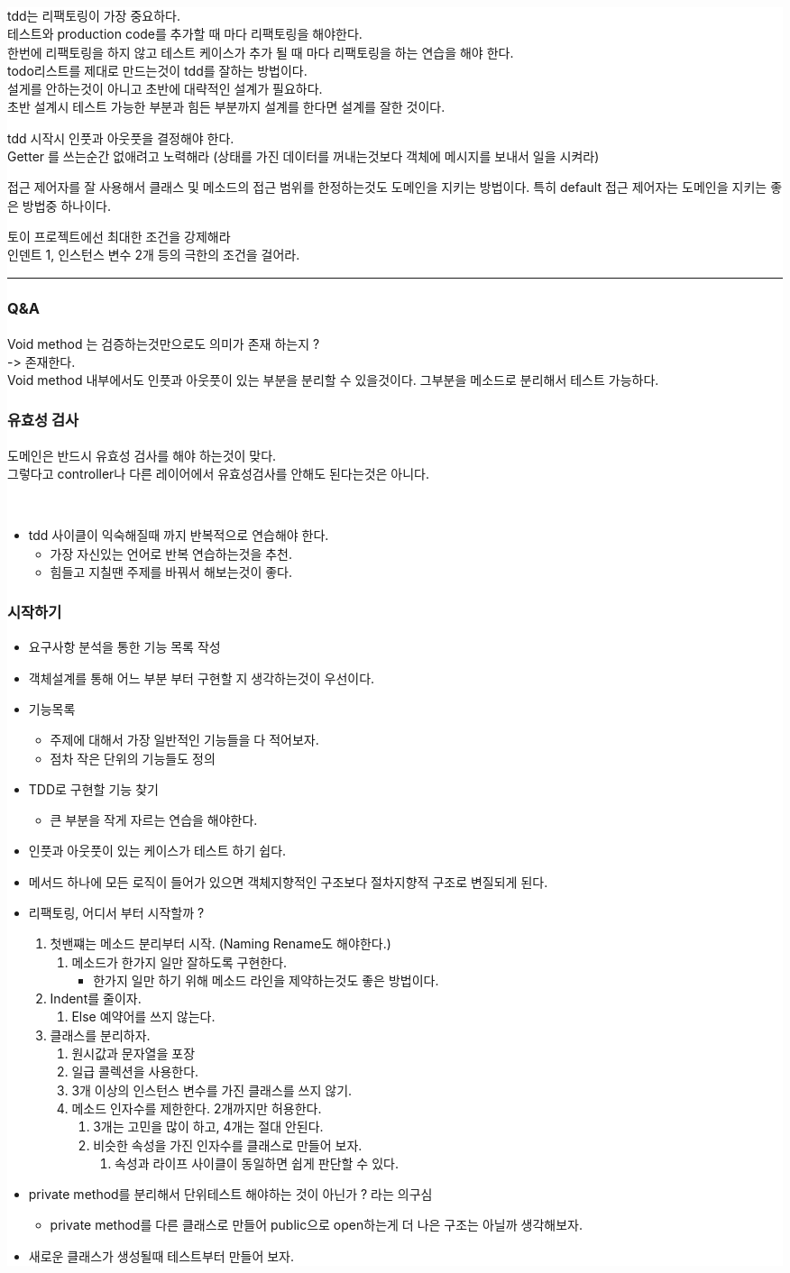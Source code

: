 tdd는 리팩토링이 가장 중요하다.  
테스트와 production code를 추가할 때 마다 리팩토링을 해야한다.  
한번에 리팩토링을 하지 않고 테스트 케이스가 추가 될 때 마다 리팩토링을 하는 연습을 해야 한다.  
todo리스트를 제대로 만드는것이 tdd를 잘하는 방법이다.  
설게를 안하는것이 아니고 초반에 대략적인 설계가 필요하다.  
초반 설계시 테스트 가능한 부분과 힘든 부분까지 설계를 한다면 설계를 잘한 것이다.  

tdd 시작시 인풋과 아웃풋을 결정해야 한다.  
Getter 를 쓰는순간 없애려고 노력해라 (상태를 가진 데이터를 꺼내는것보다 객체에 메시지를 보내서 일을 시켜라)  

접근 제어자를 잘 사용해서 클래스 및 메소드의 접근 범위를 한정하는것도 도메인을 지키는 방법이다.   특히 default 접근 제어자는 도메인을 지키는 좋은 방법중 하나이다.  

토이 프로젝트에선 최대한 조건을 강제해라  
인덴트 1, 인스턴스 변수 2개 등의 극한의 조건을 걸어라.  

---
### Q&A
Void method 는 검증하는것만으로도 의미가 존재 하는지 ?  
-> 존재한다.  
Void method 내부에서도 인풋과 아웃풋이 있는 부분을 분리할 수 있을것이다. 그부분을 메소드로 분리해서 테스트 가능하다.  

### 유효성 검사
도메인은 반드시 유효성 검사를 해야 하는것이 맞다.   
그렇다고 controller나 다른 레이어에서 유효성검사를 안해도 된다는것은 아니다.  

<br>

* tdd 사이클이 익숙해질때 까지 반복적으로 연습해야 한다.
	* 가장 자신있는 언어로 반복 연습하는것을 추천.
	* 힘들고 지칠땐 주제를 바꿔서 해보는것이 좋다.

### 시작하기
* 요구사항 분석을 통한 기능 목록 작성
* 객체설계를 통해 어느 부분 부터 구현할 지 생각하는것이 우선이다.

* 기능목록
	* 주제에 대해서 가장 일반적인 기능들을 다 적어보자.
	* 점차 작은 단위의 기능들도 정의

* TDD로 구현할 기능 찾기
	* 큰 부분을 작게 자르는 연습을 해야한다.

* 인풋과 아웃풋이 있는 케이스가 테스트 하기 쉽다.
* 메서드 하나에 모든 로직이 들어가 있으면 객체지향적인 구조보다 절차지향적 구조로 변질되게 된다.

* 리팩토링, 어디서 부터 시작할까 ?
	1. 첫밴쨰는 메소드 분리부터 시작. (Naming Rename도 해야한다.)
		1. 메소드가 한가지 일만 잘하도록 구현한다.
			* 한가지 일만 하기 위해 메소드 라인을 제약하는것도 좋은 방법이다.
	2. Indent를 줄이자.
		1. Else 예약어를 쓰지 않는다.
	3. 클래스를 분리하자.
		1. 원시값과 문자열을 포장
		2. 일급 콜렉션을 사용한다.
		3. 3개 이상의 인스턴스 변수를 가진 클래스를 쓰지 않기.
		4. 메소드 인자수를 제한한다. 2개까지만 허용한다.
			1. 3개는 고민을 많이 하고, 4개는 절대 안된다.
			2. 비슷한 속성을 가진 인자수를 클래스로 만들어 보자. 
				1. 속성과 라이프 사이클이 동일하면 쉽게 판단할 수 있다.
* private method를 분리해서 단위테스트 해야하는 것이 아닌가 ? 라는 의구심
	* private method를 다른 클래스로 만들어 public으로 open하는게 더 나은 구조는 아닐까 생각해보자.
* 새로운 클래스가 생성될때 테스트부터 만들어 보자.
